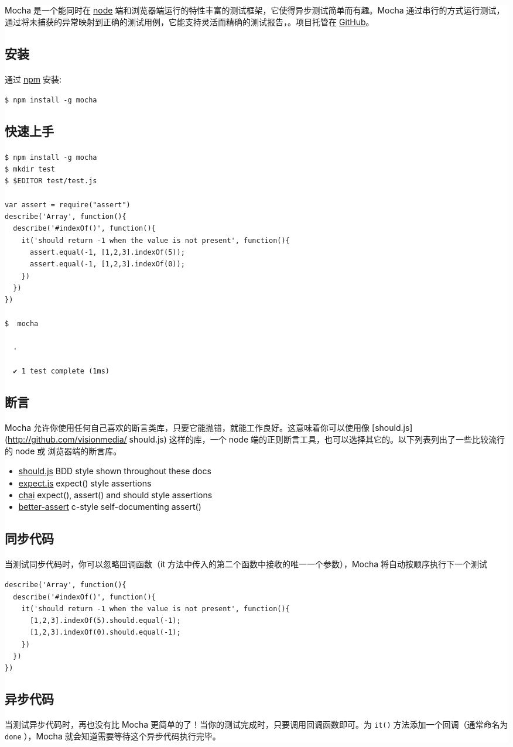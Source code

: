 Mocha 是一个能同时在 [node](http://nodejs.org) 端和浏览器端运行的特性丰富的测试框架，它使得异步测试简单而有趣。Mocha 通过串行的方式运行测试，通过将未捕获的异常映射到正确的测试用例，它能支持灵活而精确的测试报告，。项目托管在 [GitHub](http://github.com/visionmedia/mocha)。

<h2 id="installation">安装</h2>

  通过 [npm](http://npmjs.org) 安装:

    $ npm install -g mocha

<h2 id="getting-started">快速上手</h2>

    $ npm install -g mocha
    $ mkdir test
    $ $EDITOR test/test.js

    var assert = require("assert")
    describe('Array', function(){
      describe('#indexOf()', function(){
        it('should return -1 when the value is not present', function(){
          assert.equal(-1, [1,2,3].indexOf(5));
          assert.equal(-1, [1,2,3].indexOf(0));
        })
      })
    })

    $  mocha

      .

      ✔ 1 test complete (1ms)


<h2 id="assertions">断言</h2>

Mocha 允许你使用任何自己喜欢的断言类库，只要它能抛错，就能工作良好。这意味着你可以使用像 [should.js](http://github.com/visionmedia/ should.js) 这样的库，一个 node 端的正则断言工具，也可以选择其它的。以下列表列出了一些比较流行的 node 或 浏览器端的断言库。

  - [should.js](http://github.com/visionmedia/should.js) BDD style shown throughout these docs
  - [expect.js](https://github.com/LearnBoost/expect.js) expect() style assertions
  - [chai](http://chaijs.com/) expect(), assert() and should style assertions
  - [better-assert](https://github.com/visionmedia/better-assert) c-style self-documenting assert()

<h2 id="synchronous-code">同步代码</h2>

当测试同步代码时，你可以忽略回调函数（it 方法中传入的第二个函数中接收的唯一一个参数），Mocha 将自动按顺序执行下一个测试

    describe('Array', function(){
      describe('#indexOf()', function(){
        it('should return -1 when the value is not present', function(){
          [1,2,3].indexOf(5).should.equal(-1);
          [1,2,3].indexOf(0).should.equal(-1);
        })
      })
    })

<h2 id="asynchronous-code">异步代码</h2>

当测试异步代码时，再也没有比 Mocha 更简单的了！当你的测试完成时，只要调用回调函数即可。为 `it()` 方法添加一个回调（通常命名为 `done` ），Mocha 就会知道需要等待这个异步代码执行完毕。
